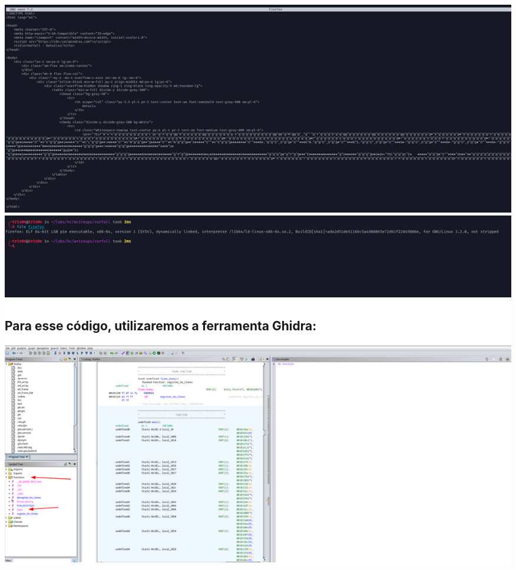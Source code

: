 ![Descrição da imagem](./images/8.png)
![Descrição da imagem](./images/9.png)

## Para esse código, utilizaremos a ferramenta **Ghidra**:
![Descrição da imagem](./images/10.png)
